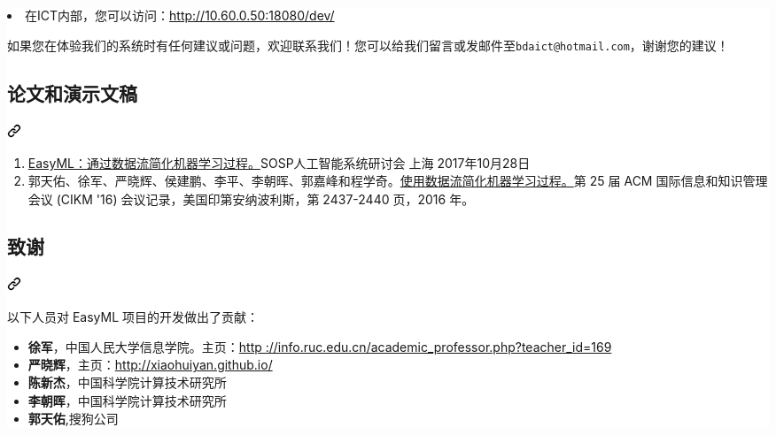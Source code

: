 <li><font style="vertical-align: inherit;"><font style="vertical-align: inherit;">在ICT内部，您可以访问：</font></font><a href="http://10.60.0.50:18080/dev/" title="http://10.60.0.50:18080/dev/" rel="nofollow"><font style="vertical-align: inherit;"><font style="vertical-align: inherit;">http://10.60.0.50:18080/dev/</font></font></a></li>
</ul>
<p dir="auto"><font style="vertical-align: inherit;"><font style="vertical-align: inherit;">如果您在体验我们的系统时有任何建议或问题，欢迎联系我们！</font><font style="vertical-align: inherit;">您可以给我们留言或发邮件至</font></font><code>bdaict@hotmail.com</code><font style="vertical-align: inherit;"><font style="vertical-align: inherit;">，谢谢您的建议！</font></font></p>
<div class="markdown-heading" dir="auto"><h2 tabindex="-1" class="heading-element" dir="auto"><font style="vertical-align: inherit;"><font style="vertical-align: inherit;">论文和演示文稿</font></font></h2><a id="user-content-papers-and-presentations" class="anchor" aria-label="永久链接：论文和演示文稿" href="#papers-and-presentations"><svg class="octicon octicon-link" viewBox="0 0 16 16" version="1.1" width="16" height="16" aria-hidden="true"><path d="m7.775 3.275 1.25-1.25a3.5 3.5 0 1 1 4.95 4.95l-2.5 2.5a3.5 3.5 0 0 1-4.95 0 .751.751 0 0 1 .018-1.042.751.751 0 0 1 1.042-.018 1.998 1.998 0 0 0 2.83 0l2.5-2.5a2.002 2.002 0 0 0-2.83-2.83l-1.25 1.25a.751.751 0 0 1-1.042-.018.751.751 0 0 1-.018-1.042Zm-4.69 9.64a1.998 1.998 0 0 0 2.83 0l1.25-1.25a.751.751 0 0 1 1.042.018.751.751 0 0 1 .018 1.042l-1.25 1.25a3.5 3.5 0 1 1-4.95-4.95l2.5-2.5a3.5 3.5 0 0 1 4.95 0 .751.751 0 0 1-.018 1.042.751.751 0 0 1-1.042.018 1.998 1.998 0 0 0-2.83 0l-2.5 2.5a1.998 1.998 0 0 0 0 2.83Z"></path></svg></a></div>
<ol dir="auto">
<li><a href="http://www.bigdatalab.ac.cn/~junxu/publications/SOSP2017-AISys-EasyML.pdf" rel="nofollow"><font style="vertical-align: inherit;"><font style="vertical-align: inherit;">EasyML：通过数据流简化机器学习过程。</font></font></a><font style="vertical-align: inherit;"><font style="vertical-align: inherit;">SOSP人工智能系统研讨会 上海 2017年10月28日</font></font></li>
<li><font style="vertical-align: inherit;"><font style="vertical-align: inherit;">郭天佑、徐军、严晓辉、侯建鹏、李平、李朝晖、郭嘉峰和程学奇。</font></font><a href="http://www.bigdatalab.ac.cn/~junxu/publications/CIKM2016_BDADemo.pdf" rel="nofollow"><font style="vertical-align: inherit;"><font style="vertical-align: inherit;">使用数据流简化机器学习过程。</font></font></a><font style="vertical-align: inherit;"><font style="vertical-align: inherit;">第 25 届 ACM 国际信息和知识管理会议 (CIKM '16) 会议记录，美国印第安纳波利斯，第 2437-2440 页，2016 年。</font></font></li>
</ol>
<div class="markdown-heading" dir="auto"><h2 tabindex="-1" class="heading-element" dir="auto"><font style="vertical-align: inherit;"><font style="vertical-align: inherit;">致谢</font></font></h2><a id="user-content-acknowledgements" class="anchor" aria-label="永久链接：致谢" href="#acknowledgements"><svg class="octicon octicon-link" viewBox="0 0 16 16" version="1.1" width="16" height="16" aria-hidden="true"><path d="m7.775 3.275 1.25-1.25a3.5 3.5 0 1 1 4.95 4.95l-2.5 2.5a3.5 3.5 0 0 1-4.95 0 .751.751 0 0 1 .018-1.042.751.751 0 0 1 1.042-.018 1.998 1.998 0 0 0 2.83 0l2.5-2.5a2.002 2.002 0 0 0-2.83-2.83l-1.25 1.25a.751.751 0 0 1-1.042-.018.751.751 0 0 1-.018-1.042Zm-4.69 9.64a1.998 1.998 0 0 0 2.83 0l1.25-1.25a.751.751 0 0 1 1.042.018.751.751 0 0 1 .018 1.042l-1.25 1.25a3.5 3.5 0 1 1-4.95-4.95l2.5-2.5a3.5 3.5 0 0 1 4.95 0 .751.751 0 0 1-.018 1.042.751.751 0 0 1-1.042.018 1.998 1.998 0 0 0-2.83 0l-2.5 2.5a1.998 1.998 0 0 0 0 2.83Z"></path></svg></a></div>
<p dir="auto"><font style="vertical-align: inherit;"><font style="vertical-align: inherit;">以下人员对 EasyML 项目的开发做出了贡献：</font></font></p>
<ul dir="auto">
<li><strong><font style="vertical-align: inherit;"><font style="vertical-align: inherit;">徐军</font></font></strong><font style="vertical-align: inherit;"><font style="vertical-align: inherit;">，中国人民大学信息学院。</font><font style="vertical-align: inherit;">主页：</font></font><a href="http://info.ruc.edu.cn/academic_professor.php?teacher_id=169" rel="nofollow"><font style="vertical-align: inherit;"><font style="vertical-align: inherit;">http ://info.ruc.edu.cn/academic_professor.php?teacher_id=169</font></font></a></li>
<li><strong><font style="vertical-align: inherit;"><font style="vertical-align: inherit;">严晓辉</font></font></strong><font style="vertical-align: inherit;"><font style="vertical-align: inherit;">，主页：</font></font><a href="http://xiaohuiyan.github.io/" rel="nofollow"><font style="vertical-align: inherit;"><font style="vertical-align: inherit;">http://xiaohuiyan.github.io/</font></font></a></li>
<li><strong><font style="vertical-align: inherit;"><font style="vertical-align: inherit;">陈新杰</font></font></strong><font style="vertical-align: inherit;"><font style="vertical-align: inherit;">，中国科学院计算技术研究所</font></font></li>
<li><strong><font style="vertical-align: inherit;"><font style="vertical-align: inherit;">李朝晖</font></font></strong><font style="vertical-align: inherit;"><font style="vertical-align: inherit;">，中国科学院计算技术研究所</font></font></li>
<li><strong><font style="vertical-align: inherit;"><font style="vertical-align: inherit;">郭天佑</font></font></strong><font style="vertical-align: inherit;"><font style="vertical-align: inherit;">,搜狗公司</font></font></li>